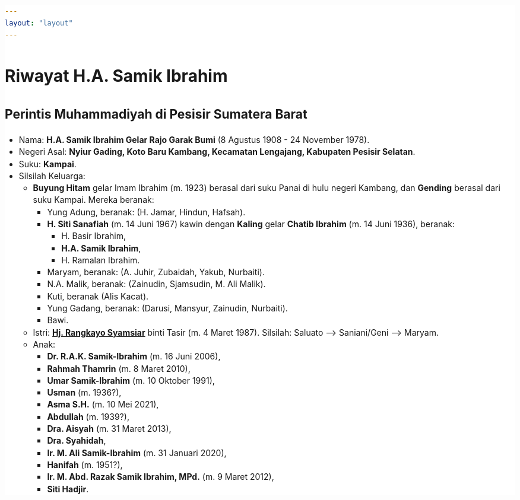 ```yaml
---
layout: "layout"
---
```

# Riwayat H.A. Samik Ibrahim

## Perintis Muhammadiyah di Pesisir Sumatera Barat

* Nama: <b>H.A. Samik Ibrahim Gelar Rajo Garak Bumi</b>
 (8 Agustus 1908 - 24 November 1978).
* Negeri Asal: <b>Nyiur Gading,
   Koto Baru Kambang, 
   Kecamatan Lengajang,
   Kabupaten Pesisir Selatan</b>.
* Suku: <b>Kampai</b>.
* Silsilah Keluarga:
  * <b>Buyung Hitam</b> gelar Imam Ibrahim (m. 1923)
        berasal dari suku Panai di hulu negeri Kambang, dan
        <b>Gending</b> berasal dari suku Kampai.
 Mereka beranak:
    * Yung Adung, beranak: (H. Jamar, Hindun, Hafsah).
    * <b>H. Siti Sanafiah</b> (m. 14 Juni 1967) kawin dengan
 <b>Kaling</b> gelar <b>Chatib Ibrahim</b> (m. 14 Juni 1936), beranak:
      * H. Basir Ibrahim,
      * <b>H.A. Samik Ibrahim</b>,
      * H. Ramalan Ibrahim.
    * Maryam, beranak: (A. Juhir, Zubaidah, Yakub, Nurbaiti).
    * N.A. Malik, beranak: (Zainudin, Sjamsudin, M. Ali Malik).
    * Kuti, beranak (Alis Kacat).
    * Yung Gadang, beranak: (Darusi, Mansyur, Zainudin, Nurbaiti).
    * Bawi.
  * Istri: 
  **[Hj. Rangkayo Syamsiar](../2/106.md)**
 binti Tasir (m. 4 Maret 1987).
 Silsilah: Saluato --&gt;
 Saniani/Geni --&gt;
 Maryam.
  * Anak:
    * <b>Dr. R.A.K. Samik-Ibrahim</b> (m. 16 Juni 2006),
    * <b>Rahmah Thamrin</b> (m. 8 Maret 2010),
    * <b>Umar Samik-Ibrahim</b> (m. 10 Oktober 1991),
    * <b>Usman</b> (m. 1936?),
    * <b>Asma S.H.</b> (m. 10 Mei 2021),
    * <b>Abdullah</b> (m. 1939?),
    * <b>Dra. Aisyah</b> (m. 31 Maret 2013),
    * <b>Dra. Syahidah</b>,
    * <b>Ir. M. Ali Samik-Ibrahim</b> (m. 31 Januari 2020),
    * <b>Hanifah</b> (m. 1951?),
    * <b>Ir. M. Abd. Razak Samik Ibrahim, MPd.</b> (m. 9 Maret 2012),
    * <b>Siti Hadjir</b>.
